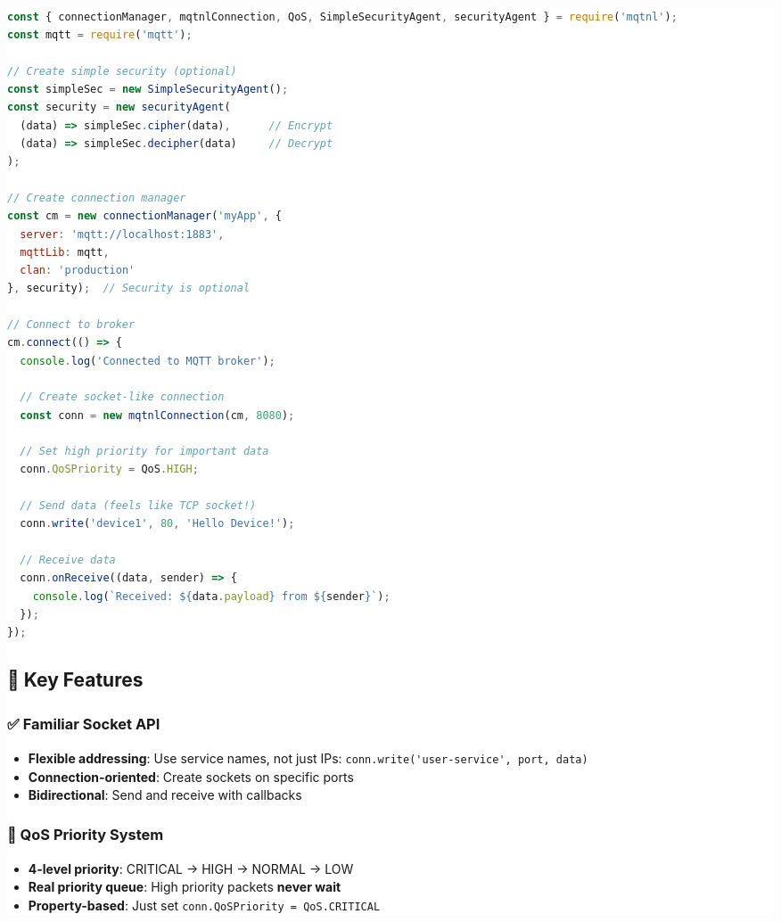 ```javascript
const { connectionManager, mqtnlConnection, QoS, SimpleSecurityAgent, securityAgent } = require('mqtnl');
const mqtt = require('mqtt');

// Create simple security (optional)
const simpleSec = new SimpleSecurityAgent();
const security = new securityAgent(
  (data) => simpleSec.cipher(data),      // Encrypt
  (data) => simpleSec.decipher(data)     // Decrypt
);

// Create connection manager
const cm = new connectionManager('myApp', {
  server: 'mqtt://localhost:1883',
  mqttLib: mqtt,
  clan: 'production'
}, security);  // Security is optional

// Connect to broker
cm.connect(() => {
  console.log('Connected to MQTT broker');
  
  // Create socket-like connection
  const conn = new mqtnlConnection(cm, 8080);
  
  // Set high priority for important data
  conn.QoSPriority = QoS.HIGH;
  
  // Send data (feels like TCP socket!)
  conn.write('device1', 80, 'Hello Device!');
  
  // Receive data
  conn.onReceive((data, sender) => {
    console.log(`Received: ${data.payload} from ${sender}`);
  });
});
```

## 🎯 Key Features

### ✅ Familiar Socket API
- **Flexible addressing**: Use service names, not just IPs: `conn.write('user-service', port, data)`
- **Connection-oriented**: Create sockets on specific ports
- **Bidirectional**: Send and receive with callbacks

### 🚀 QoS Priority System
- **4-level priority**: CRITICAL → HIGH → NORMAL → LOW  
- **Real priority queue**: High priority packets **never wait**
- **Property-based**: Just set `conn.QoSPriority = QoS.CRITICAL`
